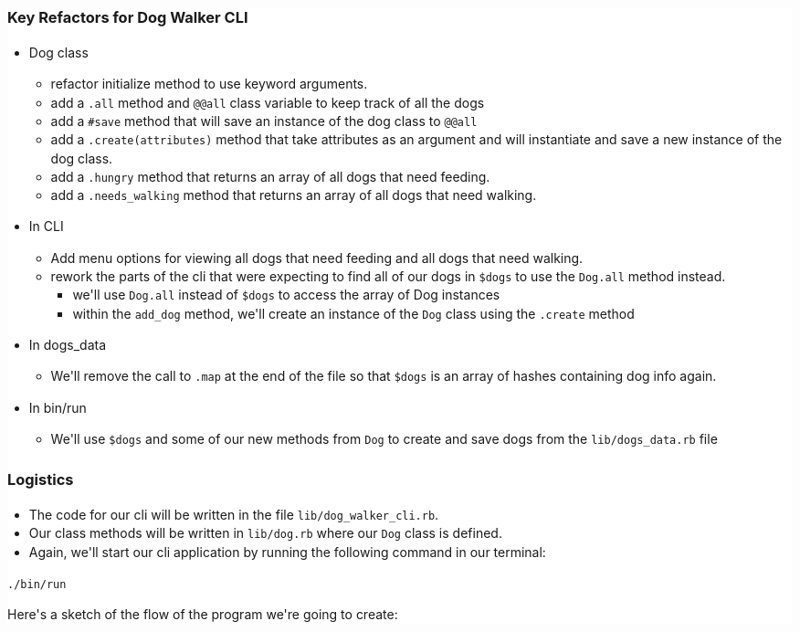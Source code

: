 ### Key Refactors for Dog Walker CLI

- Dog class
  - refactor initialize method to use keyword arguments.
  - add a `.all` method and `@@all` class variable to keep track of all the dogs
  - add a `#save` method that will save an instance of the dog class to `@@all`
  - add a `.create(attributes)` method that take attributes as an argument and will instantiate and save a new instance of the dog class.
  - add a `.hungry` method that returns an array of all dogs that need feeding.
  - add a `.needs_walking` method that returns an array of all dogs that need walking.
  
- In CLI
  - Add menu options for viewing all dogs that need feeding and all dogs that need walking.
  - rework the parts of the cli that were expecting to find all of our dogs in `$dogs` to use the `Dog.all` method instead.
    - we'll use `Dog.all` instead of `$dogs` to access the array of Dog instances
    - within the `add_dog` method, we'll create an instance of the `Dog` class using the `.create` method

- In dogs_data
  - We'll remove the call to `.map` at the end of the file so that `$dogs` is an array of hashes containing dog info again.

- In bin/run
  - We'll use `$dogs` and some of our new methods from `Dog` to create and save dogs from the `lib/dogs_data.rb` file

### Logistics

- The code for our cli will be written in the file `lib/dog_walker_cli.rb`. 
- Our class methods will be written in `lib/dog.rb` where our `Dog` class is defined.
- Again, we'll start our cli application by running the following command in our terminal:

```bash
./bin/run
```

Here's a sketch of the flow of the program we're going to create:

